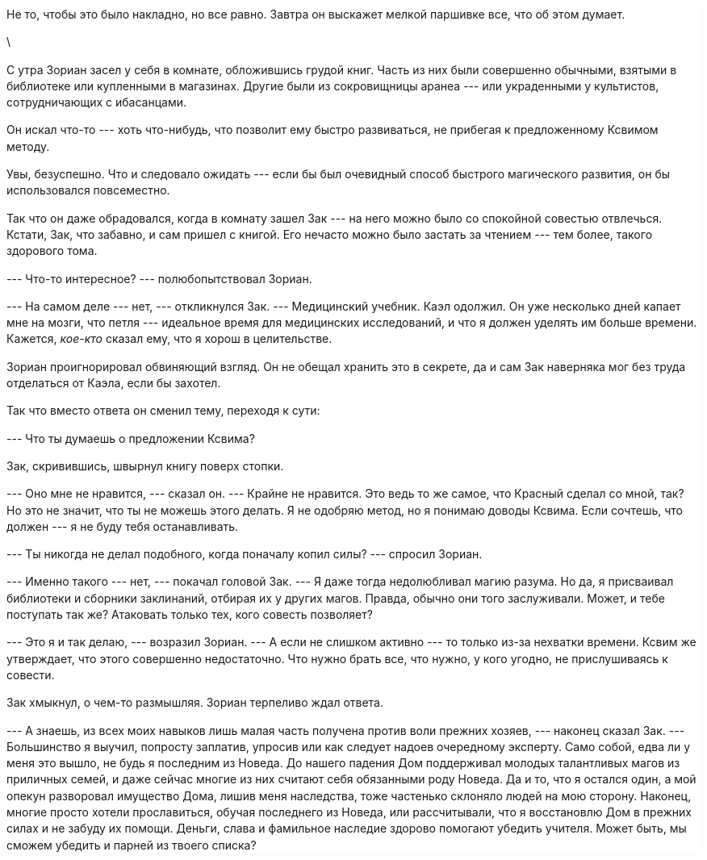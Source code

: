 Не то, чтобы это было накладно, но все равно. Завтра он выскажет мелкой паршивке все, что об этом думает.

\

С утра Зориан засел у себя в комнате, обложившись грудой книг. Часть из них были совершенно обычными, взятыми в библиотеке или купленными в магазинах. Другие были из сокровищницы аранеа --- или украденными у культистов, сотрудничающих с ибасанцами.

Он искал что-то --- хоть что-нибудь, что позволит ему быстро развиваться, не прибегая к предложенному Ксвимом методу.

Увы, безуспешно. Что и следовало ожидать --- если бы был очевидный способ быстрого магического развития, он бы использовался повсеместно.

Так что он даже обрадовался, когда в комнату зашел Зак --- на него можно было со спокойной совестью отвлечься. Кстати, Зак, что забавно, и сам пришел с книгой. Его нечасто можно было застать за чтением --- тем более, такого здорового тома.

--- Что-то интересное? --- полюбопытствовал Зориан.

--- На самом деле --- нет, --- откликнулся Зак. --- Медицинский учебник. Каэл одолжил. Он уже несколько дней капает мне на мозги, что петля --- идеальное время для медицинских исследований, и что я должен уделять им больше времени. Кажется, *кое-кто* сказал ему, что я хорош в целительстве.

Зориан проигнорировал обвиняющий взгляд. Он не обещал хранить это в секрете, да и сам Зак наверняка мог без труда отделаться от Каэла, если бы захотел.

Так что вместо ответа он сменил тему, переходя к сути:

--- Что ты думаешь о предложении Ксвима?

Зак, скривившись, швырнул книгу поверх стопки.

--- Оно мне не нравится, --- сказал он. --- Крайне не нравится. Это ведь то же самое, что Красный сделал со мной, так? Но это не значит, что ты не можешь этого делать. Я не одобряю метод, но я понимаю доводы Ксвима. Если сочтешь, что должен --- я не буду тебя останавливать.

--- Ты никогда не делал подобного, когда поначалу копил силы? --- спросил Зориан.

--- Именно такого --- нет, --- покачал головой Зак. --- Я даже тогда недолюбливал магию разума. Но да, я присваивал библиотеки и сборники заклинаний, отбирая их у других магов. Правда, обычно они того заслуживали. Может, и тебе поступать так же? Атаковать только тех, кого совесть позволяет?

--- Это я и так делаю, --- возразил Зориан. --- А если не слишком активно --- то только из-за нехватки времени. Ксвим же утверждает, что этого совершенно недостаточно. Что нужно брать все, что нужно, у кого угодно, не прислушиваясь к совести.

Зак хмыкнул, о чем-то размышляя. Зориан терпеливо ждал ответа.

--- А знаешь, из всех моих навыков лишь малая часть получена против воли прежних хозяев, --- наконец сказал Зак. --- Большинство я выучил, попросту заплатив, упросив или как следует надоев очередному эксперту. Само собой, едва ли у меня это вышло, не будь я последним из Новеда. До нашего падения Дом поддерживал молодых талантливых магов из приличных семей, и даже сейчас многие из них считают себя обязанными роду Новеда. Да и то, что я остался один, а мой опекун разворовал имущество Дома, лишив меня наследства, тоже частенько склоняло людей на мою сторону. Наконец, многие просто хотели прославиться, обучая последнего из Новеда, или рассчитывали, что я восстановлю Дом в прежних силах и не забуду их помощи. Деньги, слава и фамильное наследие здорово помогают убедить учителя. Может быть, мы сможем убедить и парней из твоего списка?
